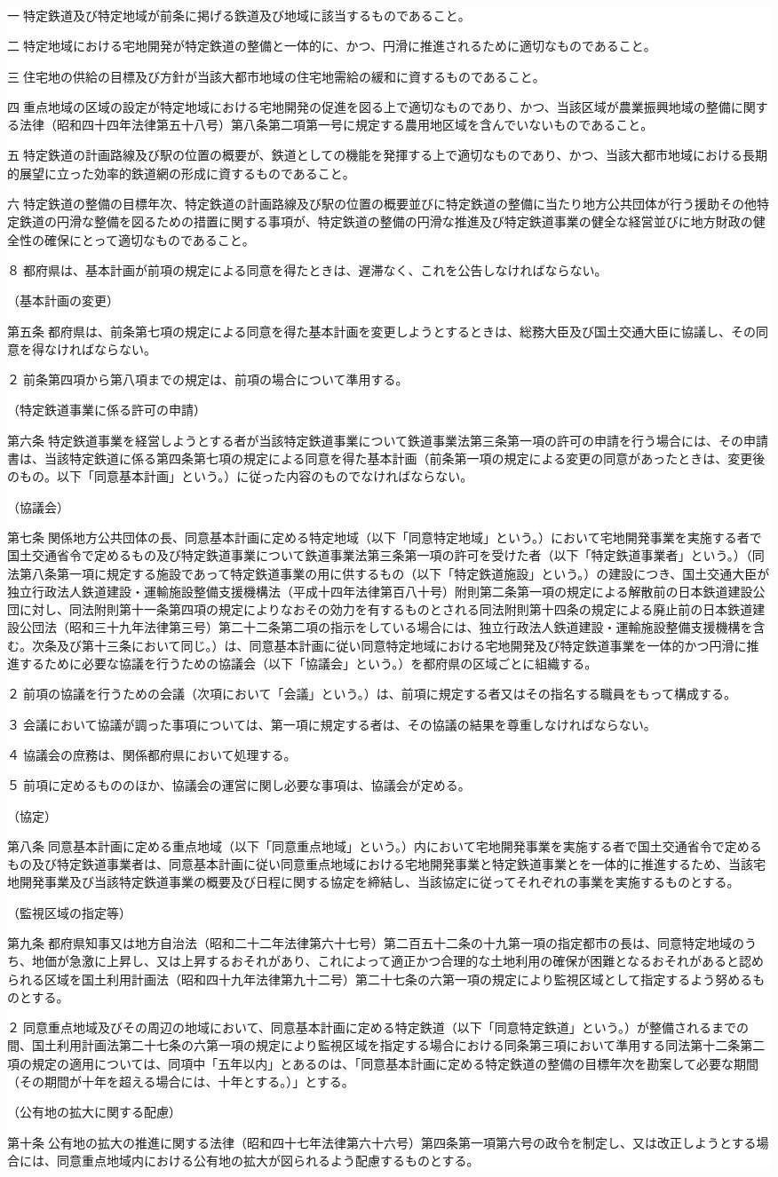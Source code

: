 一 特定鉄道及び特定地域が前条に掲げる鉄道及び地域に該当するものであること。

二 特定地域における宅地開発が特定鉄道の整備と一体的に、かつ、円滑に推進されるために適切なものであること。

三 住宅地の供給の目標及び方針が当該大都市地域の住宅地需給の緩和に資するものであること。

四 重点地域の区域の設定が特定地域における宅地開発の促進を図る上で適切なものであり、かつ、当該区域が農業振興地域の整備に関する法律（昭和四十四年法律第五十八号）第八条第二項第一号に規定する農用地区域を含んでいないものであること。

五 特定鉄道の計画路線及び駅の位置の概要が、鉄道としての機能を発揮する上で適切なものであり、かつ、当該大都市地域における長期的展望に立った効率的鉄道網の形成に資するものであること。

六 特定鉄道の整備の目標年次、特定鉄道の計画路線及び駅の位置の概要並びに特定鉄道の整備に当たり地方公共団体が行う援助その他特定鉄道の円滑な整備を図るための措置に関する事項が、特定鉄道の整備の円滑な推進及び特定鉄道事業の健全な経営並びに地方財政の健全性の確保にとって適切なものであること。

８ 都府県は、基本計画が前項の規定による同意を得たときは、遅滞なく、これを公告しなければならない。

（基本計画の変更）

第五条 都府県は、前条第七項の規定による同意を得た基本計画を変更しようとするときは、総務大臣及び国土交通大臣に協議し、その同意を得なければならない。

２ 前条第四項から第八項までの規定は、前項の場合について準用する。

（特定鉄道事業に係る許可の申請）

第六条 特定鉄道事業を経営しようとする者が当該特定鉄道事業について鉄道事業法第三条第一項の許可の申請を行う場合には、その申請書は、当該特定鉄道に係る第四条第七項の規定による同意を得た基本計画（前条第一項の規定による変更の同意があったときは、変更後のもの。以下「同意基本計画」という。）に従った内容のものでなければならない。

（協議会）

第七条 関係地方公共団体の長、同意基本計画に定める特定地域（以下「同意特定地域」という。）において宅地開発事業を実施する者で国土交通省令で定めるもの及び特定鉄道事業について鉄道事業法第三条第一項の許可を受けた者（以下「特定鉄道事業者」という。）（同法第八条第一項に規定する施設であって特定鉄道事業の用に供するもの（以下「特定鉄道施設」という。）の建設につき、国土交通大臣が独立行政法人鉄道建設・運輸施設整備支援機構法（平成十四年法律第百八十号）附則第二条第一項の規定による解散前の日本鉄道建設公団に対し、同法附則第十一条第四項の規定によりなおその効力を有するものとされる同法附則第十四条の規定による廃止前の日本鉄道建設公団法（昭和三十九年法律第三号）第二十二条第二項の指示をしている場合には、独立行政法人鉄道建設・運輸施設整備支援機構を含む。次条及び第十三条において同じ。）は、同意基本計画に従い同意特定地域における宅地開発及び特定鉄道事業を一体的かつ円滑に推進するために必要な協議を行うための協議会（以下「協議会」という。）を都府県の区域ごとに組織する。

２ 前項の協議を行うための会議（次項において「会議」という。）は、前項に規定する者又はその指名する職員をもって構成する。

３ 会議において協議が調った事項については、第一項に規定する者は、その協議の結果を尊重しなければならない。

４ 協議会の庶務は、関係都府県において処理する。

５ 前項に定めるもののほか、協議会の運営に関し必要な事項は、協議会が定める。

（協定）

第八条 同意基本計画に定める重点地域（以下「同意重点地域」という。）内において宅地開発事業を実施する者で国土交通省令で定めるもの及び特定鉄道事業者は、同意基本計画に従い同意重点地域における宅地開発事業と特定鉄道事業とを一体的に推進するため、当該宅地開発事業及び当該特定鉄道事業の概要及び日程に関する協定を締結し、当該協定に従ってそれぞれの事業を実施するものとする。

（監視区域の指定等）

第九条 都府県知事又は地方自治法（昭和二十二年法律第六十七号）第二百五十二条の十九第一項の指定都市の長は、同意特定地域のうち、地価が急激に上昇し、又は上昇するおそれがあり、これによって適正かつ合理的な土地利用の確保が困難となるおそれがあると認められる区域を国土利用計画法（昭和四十九年法律第九十二号）第二十七条の六第一項の規定により監視区域として指定するよう努めるものとする。

２ 同意重点地域及びその周辺の地域において、同意基本計画に定める特定鉄道（以下「同意特定鉄道」という。）が整備されるまでの間、国土利用計画法第二十七条の六第一項の規定により監視区域を指定する場合における同条第三項において準用する同法第十二条第二項の規定の適用については、同項中「五年以内」とあるのは、「同意基本計画に定める特定鉄道の整備の目標年次を勘案して必要な期間（その期間が十年を超える場合には、十年とする。）」とする。

（公有地の拡大に関する配慮）

第十条 公有地の拡大の推進に関する法律（昭和四十七年法律第六十六号）第四条第一項第六号の政令を制定し、又は改正しようとする場合には、同意重点地域内における公有地の拡大が図られるよう配慮するものとする。
